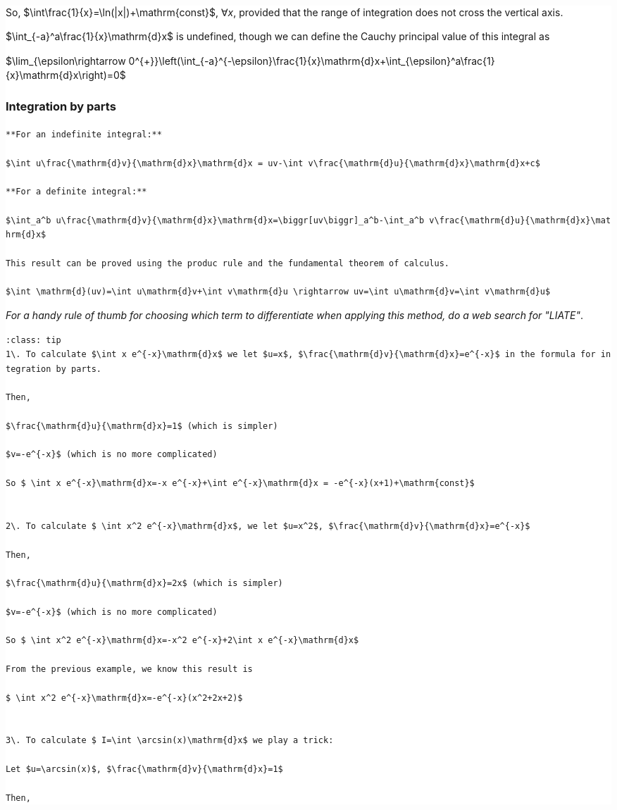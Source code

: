 So, $\int\frac{1}{x}=\ln(|x|)+\mathrm{const}$, $\forall x$, provided that the range of integration does not cross the vertical axis.

$\int_{-a}^a\frac{1}{x}\mathrm{d}x$ is undefined, though we can define the Cauchy principal value of this integral as

$\lim_{\epsilon\rightarrow 0^{+}}\left(\int_{-a}^{-\epsilon}\frac{1}{x}\mathrm{d}x+\int_{\epsilon}^a\frac{1}{x}\mathrm{d}x\right)=0$

### Integration by parts
```{admonition} Definition
**For an indefinite integral:**

$\int u\frac{\mathrm{d}v}{\mathrm{d}x}\mathrm{d}x = uv-\int v\frac{\mathrm{d}u}{\mathrm{d}x}\mathrm{d}x+c$

**For a definite integral:**

$\int_a^b u\frac{\mathrm{d}v}{\mathrm{d}x}\mathrm{d}x=\biggr[uv\biggr]_a^b-\int_a^b v\frac{\mathrm{d}u}{\mathrm{d}x}\mathrm{d}x$

This result can be proved using the produc rule and the fundamental theorem of calculus.

$\int \mathrm{d}(uv)=\int u\mathrm{d}v+\int v\mathrm{d}u \rightarrow uv=\int u\mathrm{d}v=\int v\mathrm{d}u$
```

*For a handy rule of thumb for choosing which term to differentiate when applying this method, do a web search for "LIATE"*.

```{admonition} Examples
:class: tip
1\. To calculate $\int x e^{-x}\mathrm{d}x$ we let $u=x$, $\frac{\mathrm{d}v}{\mathrm{d}x}=e^{-x}$ in the formula for integration by parts.

Then,

$\frac{\mathrm{d}u}{\mathrm{d}x}=1$ (which is simpler)

$v=-e^{-x}$ (which is no more complicated)

So $ \int x e^{-x}\mathrm{d}x=-x e^{-x}+\int e^{-x}\mathrm{d}x = -e^{-x}(x+1)+\mathrm{const}$


2\. To calculate $ \int x^2 e^{-x}\mathrm{d}x$, we let $u=x^2$, $\frac{\mathrm{d}v}{\mathrm{d}x}=e^{-x}$

Then,

$\frac{\mathrm{d}u}{\mathrm{d}x}=2x$ (which is simpler)

$v=-e^{-x}$ (which is no more complicated)

So $ \int x^2 e^{-x}\mathrm{d}x=-x^2 e^{-x}+2\int x e^{-x}\mathrm{d}x$

From the previous example, we know this result is

$ \int x^2 e^{-x}\mathrm{d}x=-e^{-x}(x^2+2x+2)$


3\. To calculate $ I=\int \arcsin(x)\mathrm{d}x$ we play a trick:

Let $u=\arcsin(x)$, $\frac{\mathrm{d}v}{\mathrm{d}x}=1$

Then,

```